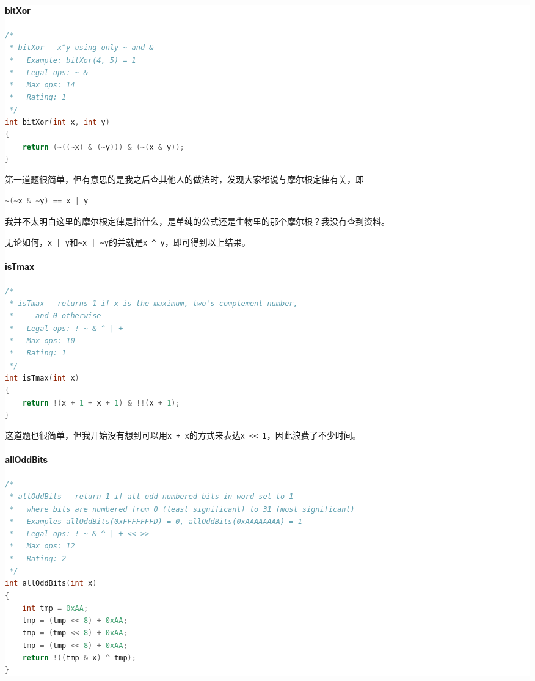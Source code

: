 #### bitXor

```C++
/*
 * bitXor - x^y using only ~ and &
 *   Example: bitXor(4, 5) = 1
 *   Legal ops: ~ &
 *   Max ops: 14
 *   Rating: 1
 */
int bitXor(int x, int y)
{
    return (~((~x) & (~y))) & (~(x & y));
}
```

第一道题很简单，但有意思的是我之后查其他人的做法时，发现大家都说与摩尔根定律有关，即

```C++
~(~x & ~y) == x | y
```

我并不太明白这里的摩尔根定律是指什么，是单纯的公式还是生物里的那个摩尔根？我没有查到资料。

无论如何，`x | y`和`~x | ~y`的并就是`x ^ y`，即可得到以上结果。

#### isTmax

```C++
/*
 * isTmax - returns 1 if x is the maximum, two's complement number,
 *     and 0 otherwise
 *   Legal ops: ! ~ & ^ | +
 *   Max ops: 10
 *   Rating: 1
 */
int isTmax(int x)
{
    return !(x + 1 + x + 1) & !!(x + 1);
}
```

这道题也很简单，但我开始没有想到可以用`x + x`的方式来表达`x << 1`，因此浪费了不少时间。

#### allOddBits

```C++
/*
 * allOddBits - return 1 if all odd-numbered bits in word set to 1
 *   where bits are numbered from 0 (least significant) to 31 (most significant)
 *   Examples allOddBits(0xFFFFFFFD) = 0, allOddBits(0xAAAAAAAA) = 1
 *   Legal ops: ! ~ & ^ | + << >>
 *   Max ops: 12
 *   Rating: 2
 */
int allOddBits(int x)
{
    int tmp = 0xAA;
    tmp = (tmp << 8) + 0xAA;
    tmp = (tmp << 8) + 0xAA;
    tmp = (tmp << 8) + 0xAA;
    return !((tmp & x) ^ tmp);
}
```
